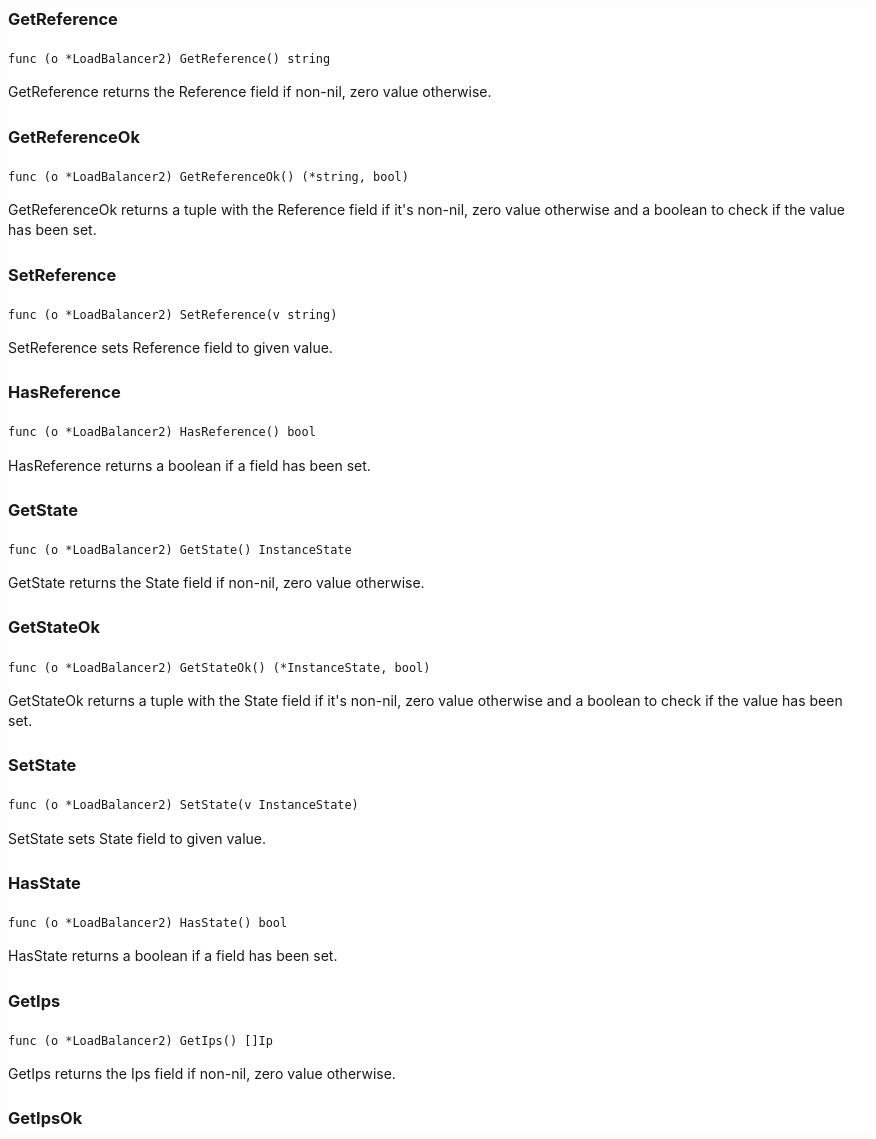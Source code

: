 ### GetReference

`func (o *LoadBalancer2) GetReference() string`

GetReference returns the Reference field if non-nil, zero value otherwise.

### GetReferenceOk

`func (o *LoadBalancer2) GetReferenceOk() (*string, bool)`

GetReferenceOk returns a tuple with the Reference field if it's non-nil, zero value otherwise
and a boolean to check if the value has been set.

### SetReference

`func (o *LoadBalancer2) SetReference(v string)`

SetReference sets Reference field to given value.

### HasReference

`func (o *LoadBalancer2) HasReference() bool`

HasReference returns a boolean if a field has been set.

### GetState

`func (o *LoadBalancer2) GetState() InstanceState`

GetState returns the State field if non-nil, zero value otherwise.

### GetStateOk

`func (o *LoadBalancer2) GetStateOk() (*InstanceState, bool)`

GetStateOk returns a tuple with the State field if it's non-nil, zero value otherwise
and a boolean to check if the value has been set.

### SetState

`func (o *LoadBalancer2) SetState(v InstanceState)`

SetState sets State field to given value.

### HasState

`func (o *LoadBalancer2) HasState() bool`

HasState returns a boolean if a field has been set.

### GetIps

`func (o *LoadBalancer2) GetIps() []Ip`

GetIps returns the Ips field if non-nil, zero value otherwise.

### GetIpsOk
